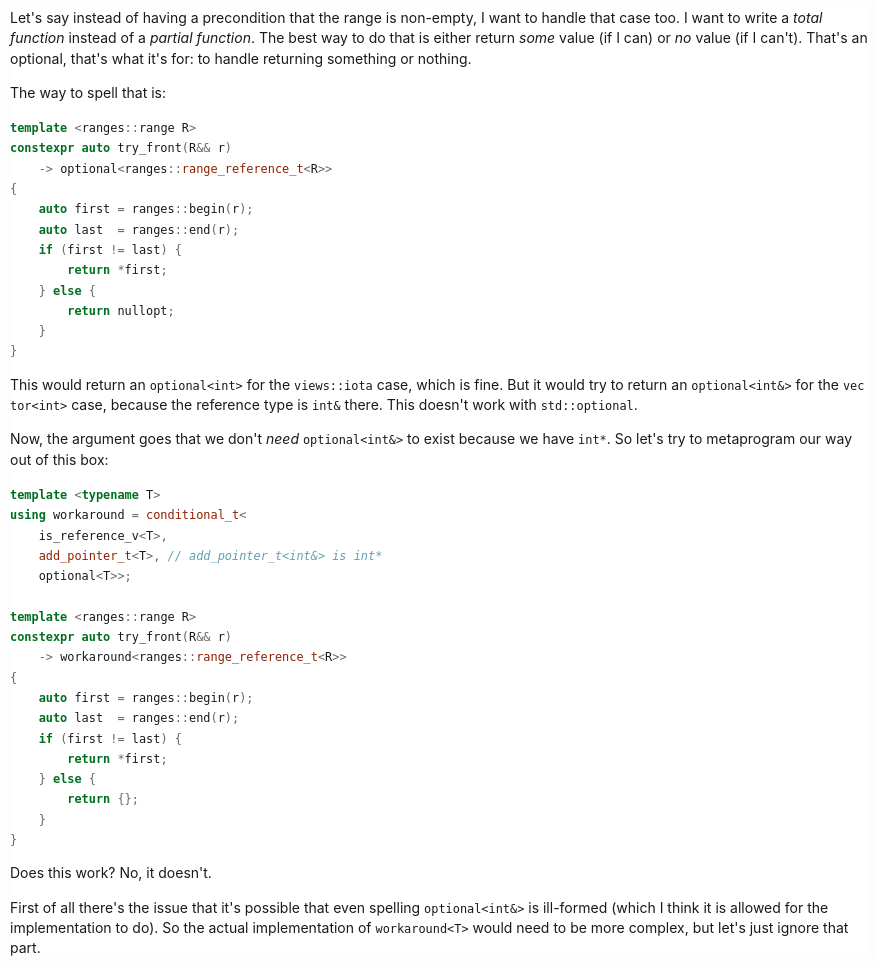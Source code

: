 Let's say instead of having a precondition that the range is non-empty, I want to handle that case too. I want to write a _total function_ instead of a _partial function_. The best way to do that is either return _some_ value (if I can) or _no_ value (if I can't). That's an optional, that's what it's for: to handle returning something or nothing.

The way to spell that is:

```cpp
template <ranges::range R>
constexpr auto try_front(R&& r)
    -> optional<ranges::range_reference_t<R>>
{
    auto first = ranges::begin(r);
    auto last  = ranges::end(r);
    if (first != last) {
        return *first;
    } else {
        return nullopt;
    }
}
```

This would return an `optional<int>` for the `views::iota` case, which is fine. But it would try to return an `optional<int&>` for the `vector<int>` case, because the reference type is `int&` there. This doesn't work with `std::optional`.

Now, the argument goes that we don't _need_ `optional<int&>` to exist because we have `int*`. So let's try to metaprogram our way out of this box:

```cpp
template <typename T>
using workaround = conditional_t<
    is_reference_v<T>,
    add_pointer_t<T>, // add_pointer_t<int&> is int*
    optional<T>>;

template <ranges::range R>
constexpr auto try_front(R&& r)
    -> workaround<ranges::range_reference_t<R>>
{
    auto first = ranges::begin(r);
    auto last  = ranges::end(r);
    if (first != last) {
        return *first;
    } else {
        return {};
    }
}
```

Does this work? No, it doesn't.

First of all there's the issue that it's possible that even spelling `optional<int&>` is ill-formed (which I think it is allowed for the implementation to do). So the actual implementation of `workaround<T>` would need to be more complex, but let's just ignore that part.
